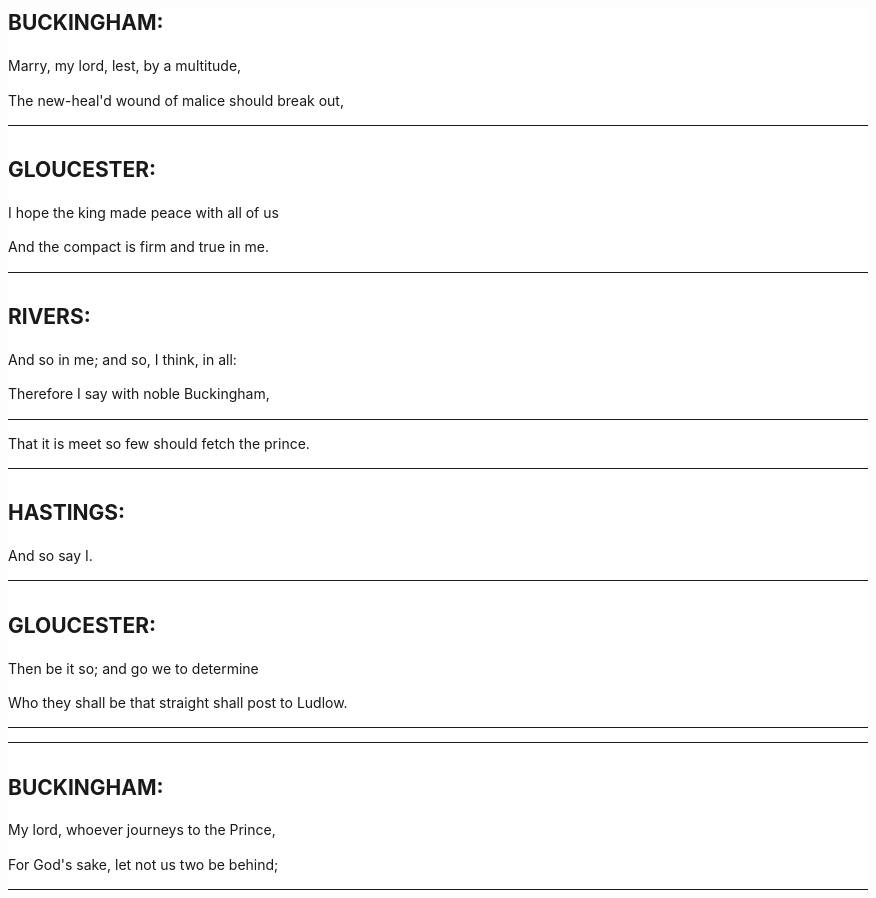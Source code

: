 
## BUCKINGHAM:
Marry, my lord, lest, by a multitude,



The new-heal'd wound of malice should break out,

---

## GLOUCESTER:
I hope the king made peace with all of us



And the compact is firm and true in me.

---

## RIVERS:
And so in me; and so, I think, in all:



Therefore I say with noble Buckingham,

---

That it is meet so few should fetch the prince.

---

## HASTINGS:
And so say I.

---

## GLOUCESTER:
Then be it so; and go we to determine



Who they shall be that straight shall post to Ludlow.


---

---

## BUCKINGHAM:
My lord, whoever journeys to the Prince,



For God's sake, let not us two be behind;

---
